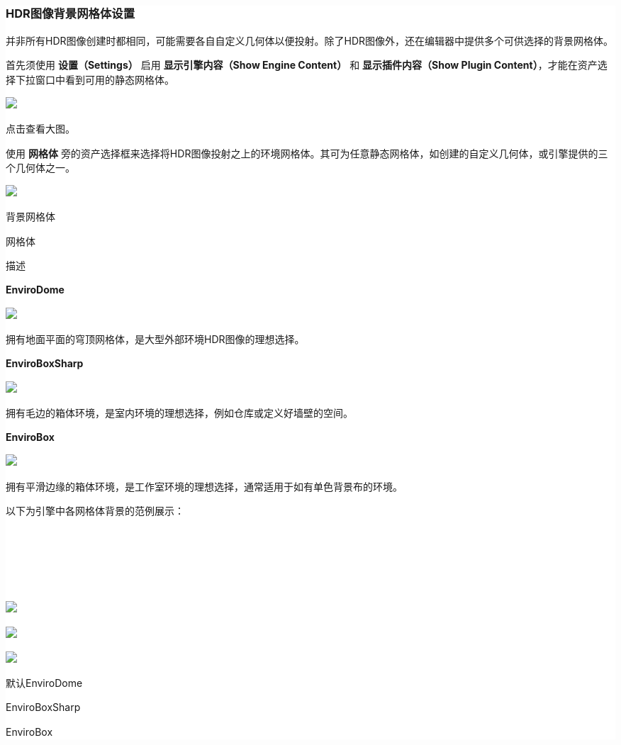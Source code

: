 ### HDR图像背景网格体设置

并非所有HDR图像创建时都相同，可能需要各自自定义几何体以便投射。除了HDR图像外，还在编辑器中提供多个可供选择的背景网格体。

首先须使用 **设置（Settings）** 启用 **显示引擎内容（Show Engine Content）** 和 **显示插件内容（Show Plugin Content）**，才能在资产选择下拉窗口中看到可用的静态网格体。

[![](https://d1iv7db44yhgxn.cloudfront.net/documentation/images/8d96fc15-cf5e-4518-8964-8c4513de99ba/08-hdri-content-browser-section.png)](https://d1iv7db44yhgxn.cloudfront.net/documentation/images/8d96fc15-cf5e-4518-8964-8c4513de99ba/08-hdri-content-browser-section.png)

点击查看大图。

使用 **网格体** 旁的资产选择框来选择将HDR图像投射之上的环境网格体。其可为任意静态网格体，如创建的自定义几何体，或引擎提供的三个几何体之一。

![](https://d1iv7db44yhgxn.cloudfront.net/documentation/images/e76bcf5f-856b-4e02-a6f2-aae7cbd00138/09-hdri-mesh-selecting.png)

背景网格体

网格体

描述

**EnviroDome**

![](https://d1iv7db44yhgxn.cloudfront.net/documentation/images/cabafa84-586b-41c7-b400-f8e61931b68d/10-hdri-sky-dome.png)

拥有地面平面的穹顶网格体，是大型外部环境HDR图像的理想选择。

**EnviroBoxSharp**

![](https://d1iv7db44yhgxn.cloudfront.net/documentation/images/462c76a3-5cea-434d-b76e-e317b9406e10/11-hdri-enviro-box-sharp.png)

拥有毛边的箱体环境，是室内环境的理想选择，例如仓库或定义好墙壁的空间。

**EnviroBox**

![](https://d1iv7db44yhgxn.cloudfront.net/documentation/images/cfc05096-b227-4580-ae5b-6006316f5b95/12-hdri-enviro-box.png)

拥有平滑边缘的箱体环境，是工作室环境的理想选择，通常适用于如有单色背景布的环境。

以下为引擎中各网格体背景的范例展示：

 

 

 

![](https://d1iv7db44yhgxn.cloudfront.net/documentation/images/cef00e94-2a8c-4aa4-afc7-db8a05af55a9/13-hdri-scene-sky-dome.png)

![](https://d1iv7db44yhgxn.cloudfront.net/documentation/images/07fd3284-4e7c-476f-87ae-ddd21f539b32/14-hdri-scene-box-sharp.png)

![](https://d1iv7db44yhgxn.cloudfront.net/documentation/images/1958cc0f-78cd-4796-9ca2-4decba36f64d/15-hdri-scene-box-smooth.png)

默认EnviroDome

EnviroBoxSharp

EnviroBox
